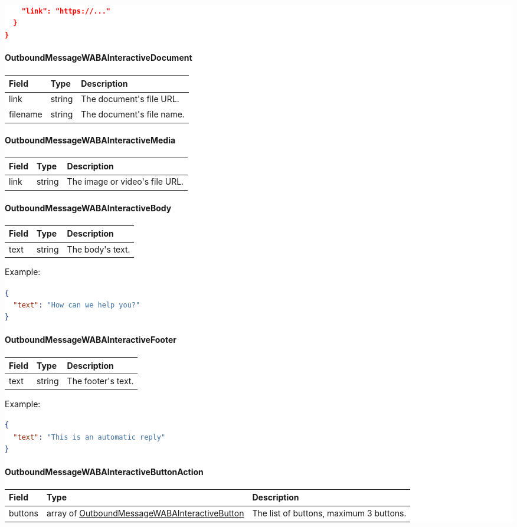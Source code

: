 ```json
    "link": "https://..."
  }
}
```

#### OutboundMessageWABAInteractiveDocument

| Field    | Type    | Description
|:---------|:--------|:--------------------------
| link     | string  | The document's file URL.
| filename | string  | The document's file name.


#### OutboundMessageWABAInteractiveMedia

| Field    | Type    | Description
|:---------|:--------|:-------------------------------
| link     | string  | The image or video's file URL.

#### OutboundMessageWABAInteractiveBody

| Field   | Type    | Description
|:--------|:--------|:-----------------
| text    | string  | The body's text.

Example:

```json
{
  "text": "How can we help you?"
}
```

#### OutboundMessageWABAInteractiveFooter

| Field   | Type    | Description
|:--------|:--------|:-------------------
| text    | string  | The footer's text.

Example:

```json
{
  "text": "This is an automatic reply"
}
```

#### OutboundMessageWABAInteractiveButtonAction

| Field   | Type                                                                                   | Description
|:--------|:---------------------------------------------------------------------------------------|:-------------------------------
| buttons | array of [OutboundMessageWABAInteractiveButton](#outboundmessagewabainteractivebutton) | The list of buttons, maximum 3 buttons.
